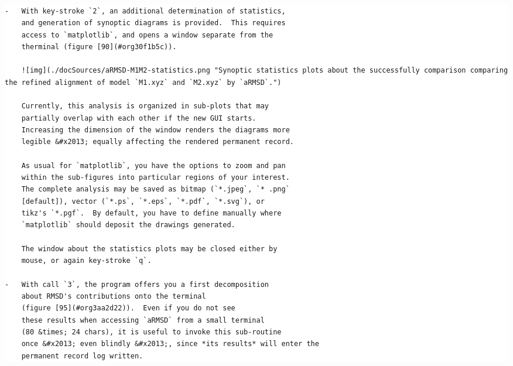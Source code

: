     -   With key-stroke `2`, an additional determination of statistics,
        and generation of synoptic diagrams is provided.  This requires
        access to `matplotlib`, and opens a window separate from the
        therminal (figure [90](#org30f1b5c)).
        
        ![img](./docSources/aRMSD-M1M2-statistics.png "Synoptic statistics plots about the successfully comparison comparing the refined alignment of model `M1.xyz` and `M2.xyz` by `aRMSD`.")
        
        Currently, this analysis is organized in sub-plots that may
        partially overlap with each other if the new GUI starts.
        Increasing the dimension of the window renders the diagrams more
        legible &#x2013; equally affecting the rendered permanent record.
        
        As usual for `matplotlib`, you have the options to zoom and pan
        within the sub-figures into particular regions of your interest.
        The complete analysis may be saved as bitmap (`*.jpeg`, `* .png`
        [default]), vector (`*.ps`, `*.eps`, `*.pdf`, `*.svg`), or
        tikz's `*.pgf`.  By default, you have to define manually where
        `matplotlib` should deposit the drawings generated.
        
        The window about the statistics plots may be closed either by
        mouse, or again key-stroke `q`.
    
    -   With call `3`, the program offers you a first decomposition
        about RMSD's contributions onto the terminal
        (figure [95](#org3aa2d22)).  Even if you do not see
        these results when accessing `aRMSD` from a small terminal
        (80 &times; 24 chars), it is useful to invoke this sub-routine
        once &#x2013; even blindly &#x2013;, since *its results* will enter the
        permanent record log written.
        